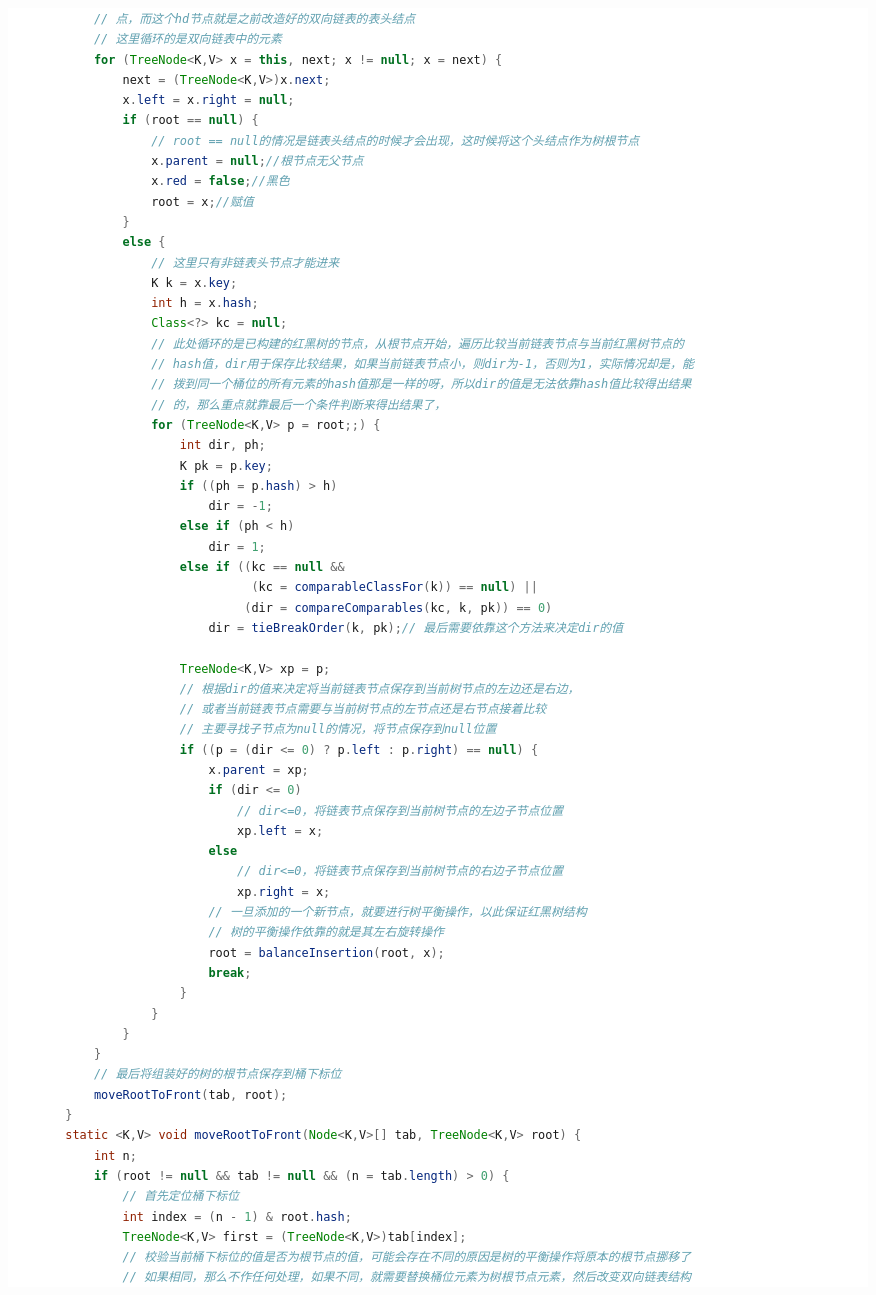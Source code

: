```java
            // 点，而这个hd节点就是之前改造好的双向链表的表头结点
            // 这里循环的是双向链表中的元素
            for (TreeNode<K,V> x = this, next; x != null; x = next) {
                next = (TreeNode<K,V>)x.next;
                x.left = x.right = null;
                if (root == null) {
                    // root == null的情况是链表头结点的时候才会出现，这时候将这个头结点作为树根节点
                    x.parent = null;//根节点无父节点
                    x.red = false;//黑色
                    root = x;//赋值
                }
                else {
                    // 这里只有非链表头节点才能进来
                    K k = x.key;
                    int h = x.hash;
                    Class<?> kc = null;
                    // 此处循环的是已构建的红黑树的节点，从根节点开始，遍历比较当前链表节点与当前红黑树节点的
                    // hash值，dir用于保存比较结果，如果当前链表节点小，则dir为-1，否则为1，实际情况却是，能
                    // 拨到同一个桶位的所有元素的hash值那是一样的呀，所以dir的值是无法依靠hash值比较得出结果
                    // 的，那么重点就靠最后一个条件判断来得出结果了，
                    for (TreeNode<K,V> p = root;;) {
                        int dir, ph;
                        K pk = p.key;
                        if ((ph = p.hash) > h)
                            dir = -1;
                        else if (ph < h)
                            dir = 1;
                        else if ((kc == null &&
                                  (kc = comparableClassFor(k)) == null) ||
                                 (dir = compareComparables(kc, k, pk)) == 0)
                            dir = tieBreakOrder(k, pk);// 最后需要依靠这个方法来决定dir的值

                        TreeNode<K,V> xp = p;
                        // 根据dir的值来决定将当前链表节点保存到当前树节点的左边还是右边，
                        // 或者当前链表节点需要与当前树节点的左节点还是右节点接着比较
                        // 主要寻找子节点为null的情况，将节点保存到null位置
                        if ((p = (dir <= 0) ? p.left : p.right) == null) {
                            x.parent = xp;
                            if (dir <= 0)
                                // dir<=0，将链表节点保存到当前树节点的左边子节点位置
                                xp.left = x;
                            else
                                // dir<=0，将链表节点保存到当前树节点的右边子节点位置
                                xp.right = x;
                            // 一旦添加的一个新节点，就要进行树平衡操作，以此保证红黑树结构
                            // 树的平衡操作依靠的就是其左右旋转操作
                            root = balanceInsertion(root, x);
                            break;
                        }
                    }
                }
            }
            // 最后将组装好的树的根节点保存到桶下标位
            moveRootToFront(tab, root);
        }
        static <K,V> void moveRootToFront(Node<K,V>[] tab, TreeNode<K,V> root) {
            int n;
            if (root != null && tab != null && (n = tab.length) > 0) {
                // 首先定位桶下标位
                int index = (n - 1) & root.hash;
                TreeNode<K,V> first = (TreeNode<K,V>)tab[index];
                // 校验当前桶下标位的值是否为根节点的值，可能会存在不同的原因是树的平衡操作将原本的根节点挪移了
                // 如果相同，那么不作任何处理，如果不同，就需要替换桶位元素为树根节点元素，然后改变双向链表结构
```